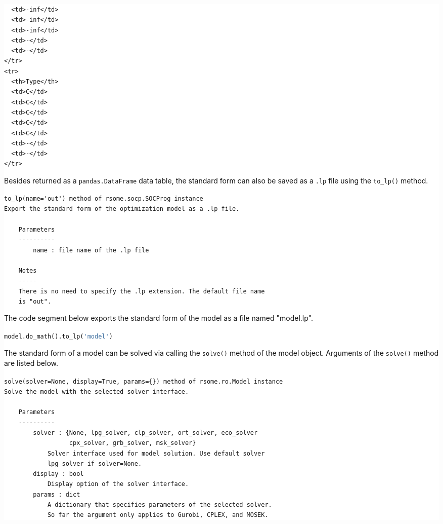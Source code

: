       <td>-inf</td>
      <td>-inf</td>
      <td>-inf</td>
      <td>-</td>
      <td>-</td>
    </tr>
    <tr>
      <th>Type</th>
      <td>C</td>
      <td>C</td>
      <td>C</td>
      <td>C</td>
      <td>C</td>
      <td>-</td>
      <td>-</td>
    </tr>
  </tbody>
</table>
</div>

Besides returned as a `pandas.DataFrame` data table, the standard form can also be saved as a `.lp` file using the `to_lp()` method.

```
to_lp(name='out') method of rsome.socp.SOCProg instance
Export the standard form of the optimization model as a .lp file.

    Parameters
    ----------
        name : file name of the .lp file

    Notes
    -----
    There is no need to specify the .lp extension. The default file name
    is "out".
```

The code segment below exports the standard form of the model as a file named "model.lp".

```python
model.do_math().to_lp('model')
```

The standard form of a model can be solved via calling the `solve()` method of the model object. Arguments of the `solve()` method are listed below.

```
solve(solver=None, display=True, params={}) method of rsome.ro.Model instance
Solve the model with the selected solver interface.

    Parameters
    ----------
        solver : {None, lpg_solver, clp_solver, ort_solver, eco_solver
                  cpx_solver, grb_solver, msk_solver}
            Solver interface used for model solution. Use default solver
            lpg_solver if solver=None.
        display : bool
            Display option of the solver interface.
        params : dict
            A dictionary that specifies parameters of the selected solver.
            So far the argument only applies to Gurobi, CPLEX, and MOSEK.
```
